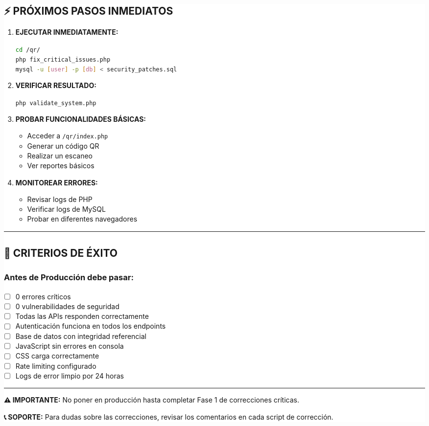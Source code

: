 
## ⚡ PRÓXIMOS PASOS INMEDIATOS

1. **EJECUTAR INMEDIATAMENTE:**
   ```bash
   cd /qr/
   php fix_critical_issues.php
   mysql -u [user] -p [db] < security_patches.sql
   ```

2. **VERIFICAR RESULTADO:**
   ```bash
   php validate_system.php
   ```

3. **PROBAR FUNCIONALIDADES BÁSICAS:**
   - Acceder a `/qr/index.php`
   - Generar un código QR
   - Realizar un escaneo
   - Ver reportes básicos

4. **MONITOREAR ERRORES:**
   - Revisar logs de PHP
   - Verificar logs de MySQL
   - Probar en diferentes navegadores

---

## 🎯 CRITERIOS DE ÉXITO

### Antes de Producción debe pasar:
- [ ] 0 errores críticos
- [ ] 0 vulnerabilidades de seguridad
- [ ] Todas las APIs responden correctamente
- [ ] Autenticación funciona en todos los endpoints
- [ ] Base de datos con integridad referencial
- [ ] JavaScript sin errores en consola
- [ ] CSS carga correctamente
- [ ] Rate limiting configurado
- [ ] Logs de error limpio por 24 horas

---

**⚠️ IMPORTANTE:** No poner en producción hasta completar Fase 1 de correcciones críticas.

**📞 SOPORTE:** Para dudas sobre las correcciones, revisar los comentarios en cada script de corrección.
